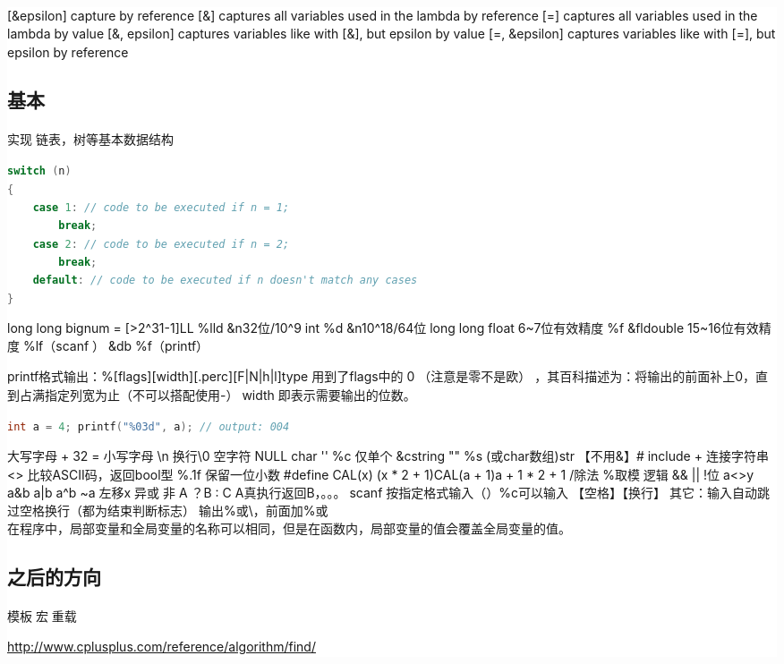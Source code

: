 [&epsilon] capture by reference
[&] captures all variables used in the lambda by reference
[=] captures all variables used in the lambda by value
[&, epsilon] captures variables like with [&], but epsilon by value
[=, &epsilon] captures variables like with [=], but epsilon by reference

## 基本
实现 链表，树等基本数据结构

```c++
switch (n)
{
    case 1: // code to be executed if n = 1;
        break;
    case 2: // code to be executed if n = 2;
        break;
    default: // code to be executed if n doesn't match any cases
}
```

long long bignum = [>2^31-1]LL  %lld  &n32位/10^9  int                   %d  &n10^18/64位  long long
float 6~7位有效精度       %f &fldouble 15~16位有效精度   %lf（scanf ） &db     %f（printf）

printf格式输出：%[flags][width][.perc][F|N|h|l]type
用到了flags中的 0 （注意是零不是欧） ，其百科描述为：将输出的前面补上0，直到占满指定列宽为止（不可以搭配使用-）
width 即表示需要输出的位数。
```c++
int a = 4; printf("%03d", a); // output: 004
```

大写字母 + 32 = 小写字母
\n 换行\0 空字符 NULL
char '' %c 仅单个          &cstring "" %s             (或char数组)str 【不用&】# include <string>   + 连接字符串                   <> 比较ASCII码，返回bool型
%.1f 保留一位小数
\#define CAL(x) (x * 2 + 1)CAL(a + 1)a + 1 * 2 + 1
/除法     %取模
逻辑 && || !位   a<<x   a>>y  a&b  a|b  a^b  ~a     左移x                   异或  非
A ？B : C  A真执行返回B，。。。 
scanf  按指定格式输入（）%c可以输入 【空格】【换行】     其它：输入自动跳过空格换行（都为结束判断标志）
输出%或\，前面加%或\
在程序中，局部变量和全局变量的名称可以相同，但是在函数内，局部变量的值会覆盖全局变量的值。

## 之后的方向
模板
宏
重载

http://www.cplusplus.com/reference/algorithm/find/